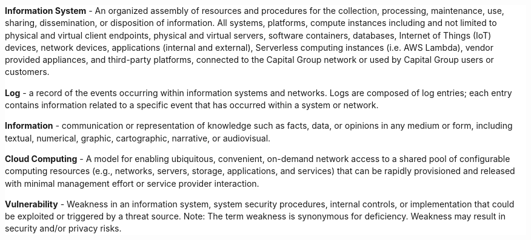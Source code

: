 **Information System** - An organized assembly of resources and procedures for the collection, processing, maintenance, use, sharing, dissemination, or disposition of information. All systems, platforms, compute instances including and not limited to physical and virtual client endpoints, physical and virtual servers, software containers, databases, Internet of Things (IoT) devices, network devices, applications (internal and external), Serverless computing instances (i.e. AWS Lambda), vendor provided appliances, and third-party platforms, connected to the Capital Group network or used by Capital Group users or customers.
 
**Log** - a record of the events occurring within information systems and networks. Logs are composed of log entries; each entry contains information related to a specific event that has occurred within a system or network.
 
**Information** - communication or representation of knowledge such as facts, data, or opinions in any medium or form, including textual, numerical, graphic, cartographic, narrative, or audiovisual. 
 
**Cloud Computing** - A model for enabling ubiquitous, convenient, on-demand network access to a shared pool of configurable computing resources (e.g., networks, servers, storage, applications, and services) that can be rapidly provisioned and released with minimal management effort or service provider interaction.
 
**Vulnerability**  - Weakness in an information system, system security procedures, internal controls, or implementation that could be exploited or triggered by a threat source. Note: The term weakness is synonymous for deficiency. Weakness may result in security and/or privacy risks.

